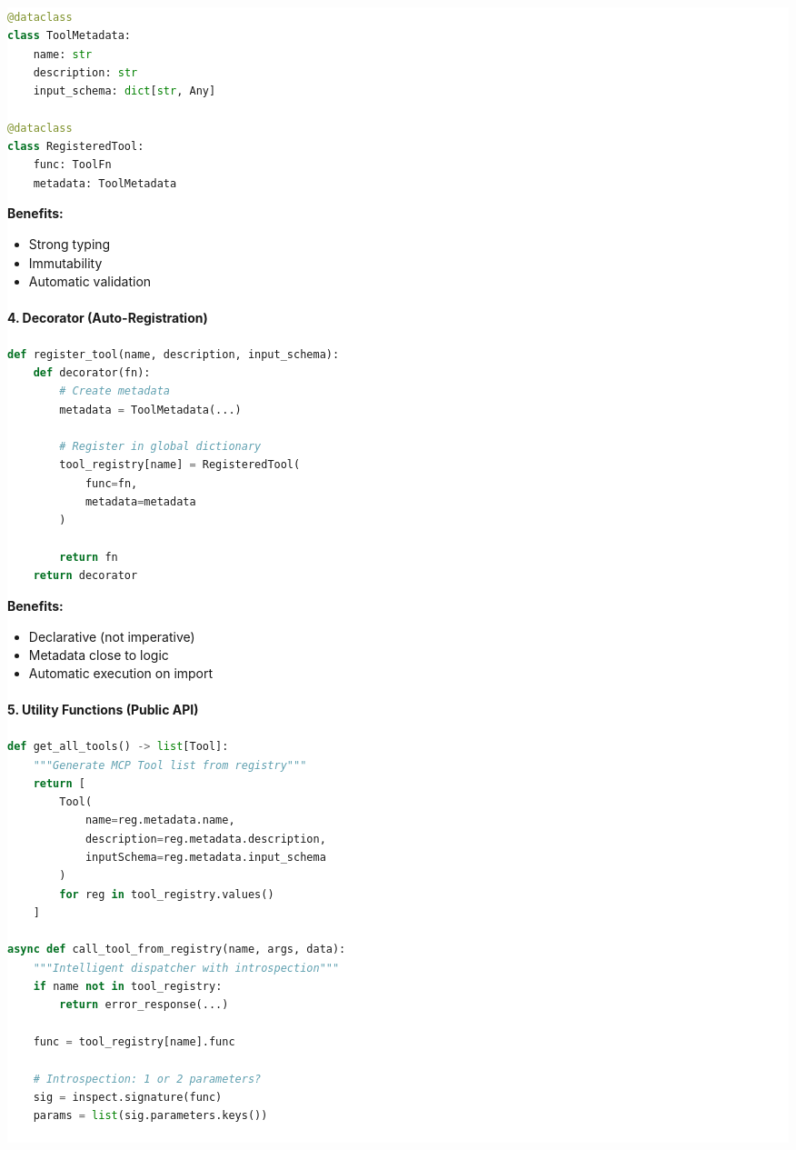 ```python
@dataclass
class ToolMetadata:
    name: str
    description: str
    input_schema: dict[str, Any]

@dataclass
class RegisteredTool:
    func: ToolFn
    metadata: ToolMetadata
```

**Benefits:**
- Strong typing
- Immutability
- Automatic validation

#### 4. Decorator (Auto-Registration)

```python
def register_tool(name, description, input_schema):
    def decorator(fn):
        # Create metadata
        metadata = ToolMetadata(...)
        
        # Register in global dictionary
        tool_registry[name] = RegisteredTool(
            func=fn,
            metadata=metadata
        )
        
        return fn
    return decorator
```

**Benefits:**
- Declarative (not imperative)
- Metadata close to logic
- Automatic execution on import

#### 5. Utility Functions (Public API)

```python
def get_all_tools() -> list[Tool]:
    """Generate MCP Tool list from registry"""
    return [
        Tool(
            name=reg.metadata.name,
            description=reg.metadata.description,
            inputSchema=reg.metadata.input_schema
        )
        for reg in tool_registry.values()
    ]

async def call_tool_from_registry(name, args, data):
    """Intelligent dispatcher with introspection"""
    if name not in tool_registry:
        return error_response(...)
    
    func = tool_registry[name].func
    
    # Introspection: 1 or 2 parameters?
    sig = inspect.signature(func)
    params = list(sig.parameters.keys())
    
```